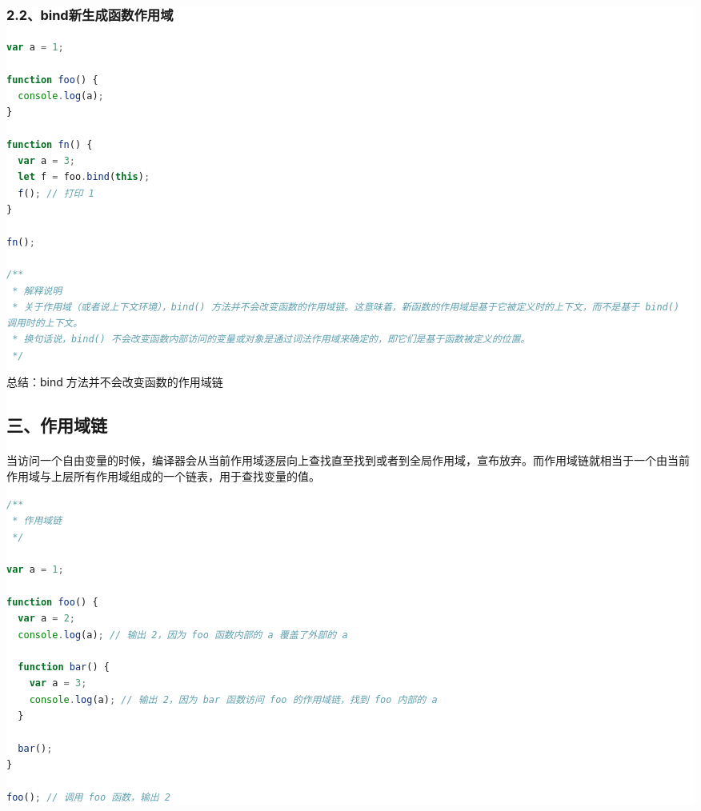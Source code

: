 ### 2.2、bind新生成函数作用域

```javascript
var a = 1;

function foo() {
  console.log(a);
}

function fn() {
  var a = 3;
  let f = foo.bind(this);
  f(); // 打印 1
}

fn();

/**
 * 解释说明
 * 关于作用域（或者说上下文环境），bind() 方法并不会改变函数的作用域链。这意味着，新函数的作用域是基于它被定义时的上下文，而不是基于 bind() 调用时的上下文。
 * 换句话说，bind() 不会改变函数内部访问的变量或对象是通过词法作用域来确定的，即它们是基于函数被定义的位置。
 */
```

总结：bind 方法并不会改变函数的作用域链

## 三、作用域链

当访问一个自由变量的时候，编译器会从当前作用域逐层向上查找直至找到或者到全局作用域，宣布放弃。而作用域链就相当于一个由当前作用域与上层所有作用域组成的一个链表，用于查找变量的值。

```javascript
/**
 * 作用域链
 */

var a = 1;

function foo() {
  var a = 2;
  console.log(a); // 输出 2，因为 foo 函数内部的 a 覆盖了外部的 a

  function bar() {
    var a = 3;
    console.log(a); // 输出 2，因为 bar 函数访问 foo 的作用域链，找到 foo 内部的 a
  }

  bar();
}

foo(); // 调用 foo 函数，输出 2
```

